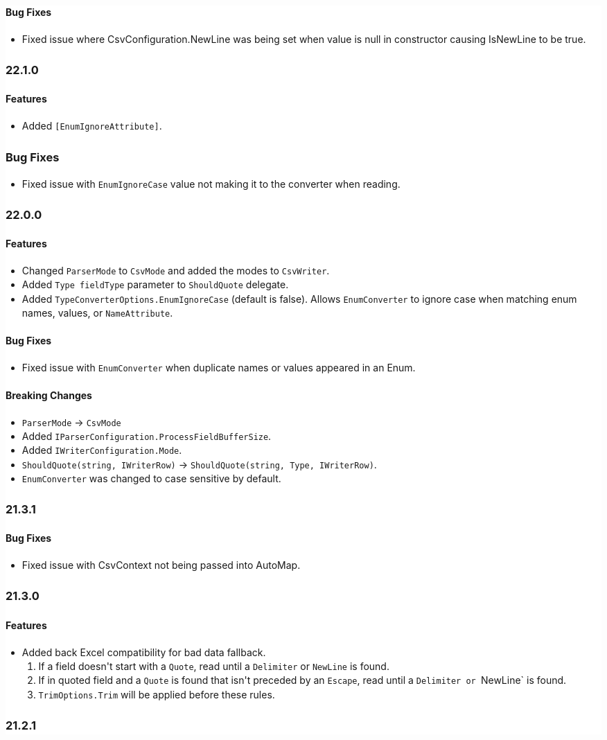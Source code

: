 #### Bug Fixes

- Fixed issue where CsvConfiguration.NewLine was being set when value is null in constructor causing IsNewLine to be true.

### 22.1.0

#### Features

- Added `[EnumIgnoreAttribute]`.

### Bug Fixes

- Fixed issue with `EnumIgnoreCase` value not making it to the converter when reading.

### 22.0.0

#### Features

- Changed `ParserMode` to `CsvMode` and added the modes to `CsvWriter`.
- Added `Type fieldType` parameter to `ShouldQuote` delegate.
- Added `TypeConverterOptions.EnumIgnoreCase` (default is false). Allows `EnumConverter` to ignore case when matching enum names, values, or `NameAttribute`.

#### Bug Fixes

- Fixed issue with `EnumConverter` when duplicate names or values appeared in an Enum.

#### Breaking Changes

- `ParserMode` -> `CsvMode`
- Added `IParserConfiguration.ProcessFieldBufferSize`.
- Added `IWriterConfiguration.Mode`.
- `ShouldQuote(string, IWriterRow)` -> `ShouldQuote(string, Type, IWriterRow)`.
- `EnumConverter` was changed to case sensitive by default.

### 21.3.1

#### Bug Fixes

- Fixed issue with CsvContext not being passed into AutoMap.

### 21.3.0

#### Features

- Added back Excel compatibility for bad data fallback.
  1. If a field doesn't start with a `Quote`, read until a `Delimiter` or `NewLine` is found.
  1. If in quoted field and a `Quote` is found that isn't preceded by an `Escape`, read until a `Delimiter or `NewLine` is found.
  1. `TrimOptions.Trim` will be applied before these rules.

### 21.2.1

